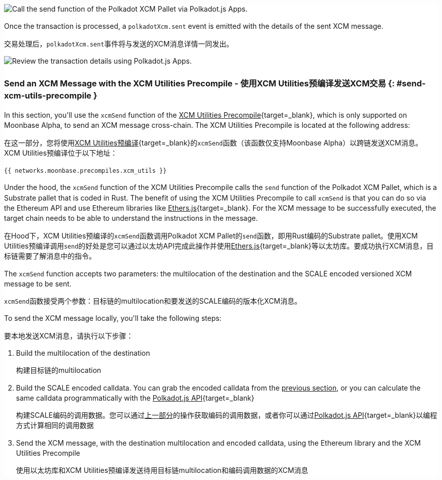 ![Call the send function of the Polkadot XCM Pallet via Polkadot.js Apps.](/images/builders/interoperability/xcm/send-execute-xcm/send-execute-xcm-3.png)

Once the transaction is processed, a `polkadotXcm.sent` event is emitted with the details of the sent XCM message.

交易处理后，`polkadotXcm.sent`事件将与发送的XCM消息详情一同发出。

![Review the transaction details using Polkadot.js Apps.](/images/builders/interoperability/xcm/send-execute-xcm/send-execute-xcm-4.png)

### Send an XCM Message with the XCM Utilities Precompile - 使用XCM Utilities预编译发送XCM交易 {: #send-xcm-utils-precompile }

In this section, you'll use the `xcmSend` function of the [XCM Utilities Precompile](/builders/pallets-precompiles/precompiles/xcm-utils){target=_blank}, which is only supported on Moonbase Alpha, to send an XCM message cross-chain. The XCM Utilities Precompile is located at the following address:

在这一部分，您将使用[XCM Utilities预编译](/builders/pallets-precompiles/precompiles/xcm-utils){target=_blank}的`xcmSend`函数（该函数仅支持Moonbase Alpha）以跨链发送XCM消息。XCM Utilities预编译位于以下地址：

```
{{ networks.moonbase.precompiles.xcm_utils }}
```

Under the hood, the `xcmSend` function of the XCM Utilities Precompile calls the `send` function of the Polkadot XCM Pallet, which is a Substrate pallet that is coded in Rust. The benefit of using the XCM Utilities Precompile to call `xcmSend` is that you can do so via the Ethereum API and use Ethereum libraries like [Ethers.js](/builders/build/eth-api/libraries/ethersjs){target=_blank}. For the XCM message to be successfully executed, the target chain needs to be able to understand the instructions in the message.

在Hood下，XCM Utilities预编译的`xcmSend`函数调用Polkadot XCM Pallet的`send`函数，即用Rust编码的Substrate pallet。使用XCM Utilities预编译调用`send`的好处是您可以通过以太坊API完成此操作并使用[Ethers.js](/builders/build/eth-api/libraries/ethersjs){target=_blank}等以太坊库。要成功执行XCM消息，目标链需要了解消息中的指令。

The `xcmSend` function accepts two parameters: the multilocation of the destination and the SCALE encoded versioned XCM message to be sent.

`xcmSend`函数接受两个参数：目标链的multilocation和要发送的SCALE编码的版本化XCM消息。

To send the XCM message locally, you'll take the following steps:

要本地发送XCM消息，请执行以下步骤：

1. Build the multilocation of the destination 

   构建目标链的multilocation

2. Build the SCALE encoded calldata. You can grab the encoded calldata from the [previous section](#send-xcm-message-with-polkadotjs-apps), or you can calculate the same calldata programmatically with the [Polkadot.js API](/builders/build/substrate-api/polkadot-js-api/){target=_blank} 

   构建SCALE编码的调用数据。您可以通过[上一部分](#send-xcm-message-with-polkadotjs-apps)的操作获取编码的调用数据，或者你可以通过[Polkadot.js API](/builders/build/substrate-api/polkadot-js-api/){target=_blank}以编程方式计算相同的调用数据

3. Send the XCM message, with the destination multilocation and encoded calldata, using the Ethereum library and the XCM Utilities Precompile

   使用以太坊库和XCM Utilities预编译发送待用目标链multilocation和编码调用数据的XCM消息
